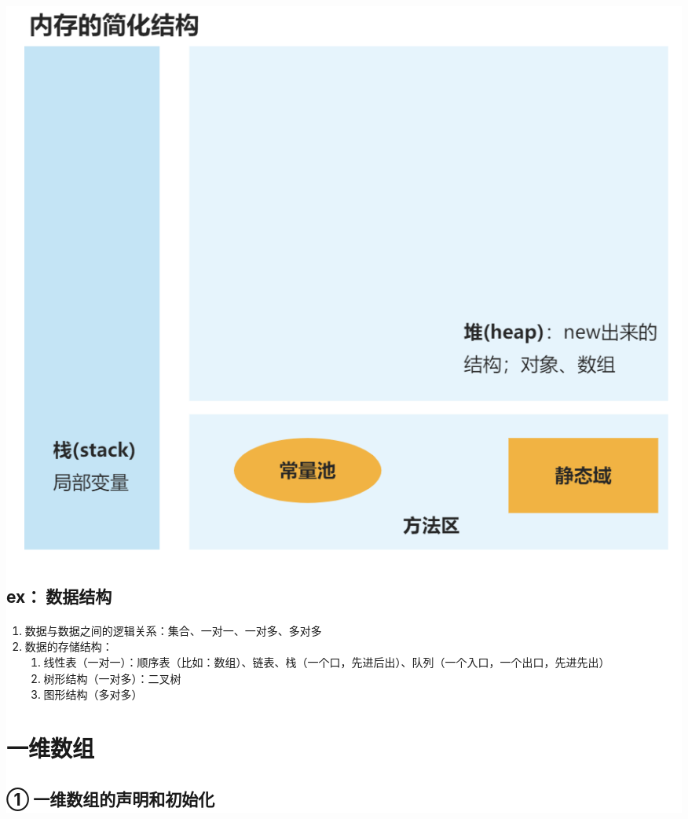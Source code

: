 ![image.png](assets/SE0301.png)


## ex： 数据结构

1. 数据与数据之间的逻辑关系：集合、一对一、一对多、多对多
2. 数据的存储结构：
   1. 线性表（一对一）：顺序表（比如：数组）、链表、栈（一个口，先进后出）、队列（一个入口，一个出口，先进先出）
   2. 树形结构（一对多）：二叉树
   3. 图形结构（多对多）



# 一维数组

## ① 一维数组的声明和初始化
